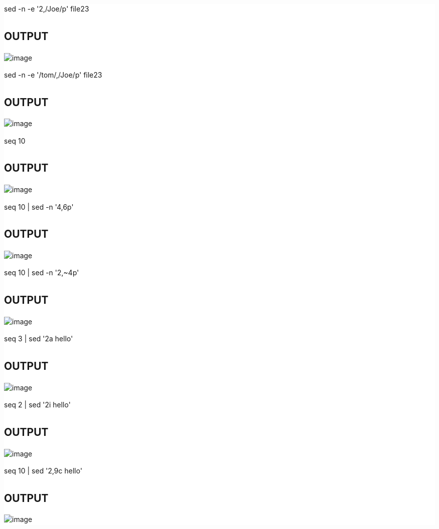 
sed -n -e '2,/Joe/p' file23
## OUTPUT
![image](https://github.com/user-attachments/assets/3fa404b1-5a50-4cd4-b75a-3bf9a758211f)




sed -n -e '/tom/,/Joe/p' file23
## OUTPUT
![image](https://github.com/user-attachments/assets/3260bfb8-db17-423b-87ac-1ab0e1941244)



seq 10 
## OUTPUT
![image](https://github.com/user-attachments/assets/fe36cf25-4da0-40f6-90af-ae118bb41538)



seq 10 | sed -n '4,6p'
## OUTPUT
![image](https://github.com/user-attachments/assets/60942294-97f6-4b76-98ee-dcca332943db)



seq 10 | sed -n '2,~4p'
## OUTPUT
![image](https://github.com/user-attachments/assets/f85f7c73-80ce-4ac5-9c5a-0bb0e1b837c7)



seq 3 | sed '2a hello'
## OUTPUT
![image](https://github.com/user-attachments/assets/27aee02c-10fd-4dc6-91e8-74a7cf766d68)



seq 2 | sed '2i hello'
## OUTPUT

![image](https://github.com/user-attachments/assets/8b0c5e9e-9963-49de-99a5-5098d2a7eea1)

seq 10 | sed '2,9c hello'
## OUTPUT
![image](https://github.com/user-attachments/assets/87fd5c2f-52ff-4e48-848f-8e73c7f51d1a)

